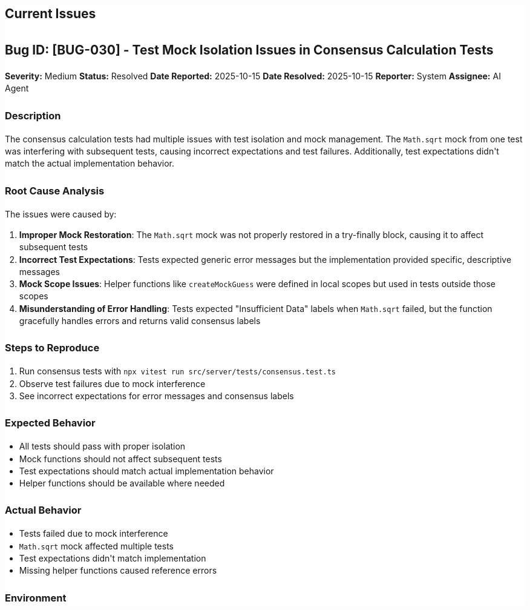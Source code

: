 ## Current Issues

## Bug ID: [BUG-030] - Test Mock Isolation Issues in Consensus Calculation Tests

**Severity:** Medium
**Status:** Resolved
**Date Reported:** 2025-10-15
**Date Resolved:** 2025-10-15
**Reporter:** System
**Assignee:** AI Agent

### Description

The consensus calculation tests had multiple issues with test isolation and mock management. The `Math.sqrt` mock from one test was interfering with subsequent tests, causing incorrect expectations and test failures. Additionally, test expectations didn't match the actual implementation behavior.

### Root Cause Analysis

The issues were caused by:

1. **Improper Mock Restoration**: The `Math.sqrt` mock was not properly restored in a try-finally block, causing it to affect subsequent tests
2. **Incorrect Test Expectations**: Tests expected generic error messages but the implementation provided specific, descriptive messages
3. **Mock Scope Issues**: Helper functions like `createMockGuess` were defined in local scopes but used in tests outside those scopes
4. **Misunderstanding of Error Handling**: Tests expected "Insufficient Data" labels when `Math.sqrt` failed, but the function gracefully handles errors and returns valid consensus labels

### Steps to Reproduce

1. Run consensus tests with `npx vitest run src/server/tests/consensus.test.ts`
2. Observe test failures due to mock interference
3. See incorrect expectations for error messages and consensus labels

### Expected Behavior

- All tests should pass with proper isolation
- Mock functions should not affect subsequent tests
- Test expectations should match actual implementation behavior
- Helper functions should be available where needed

### Actual Behavior

- Tests failed due to mock interference
- `Math.sqrt` mock affected multiple tests
- Test expectations didn't match implementation
- Missing helper functions caused reference errors

### Environment
